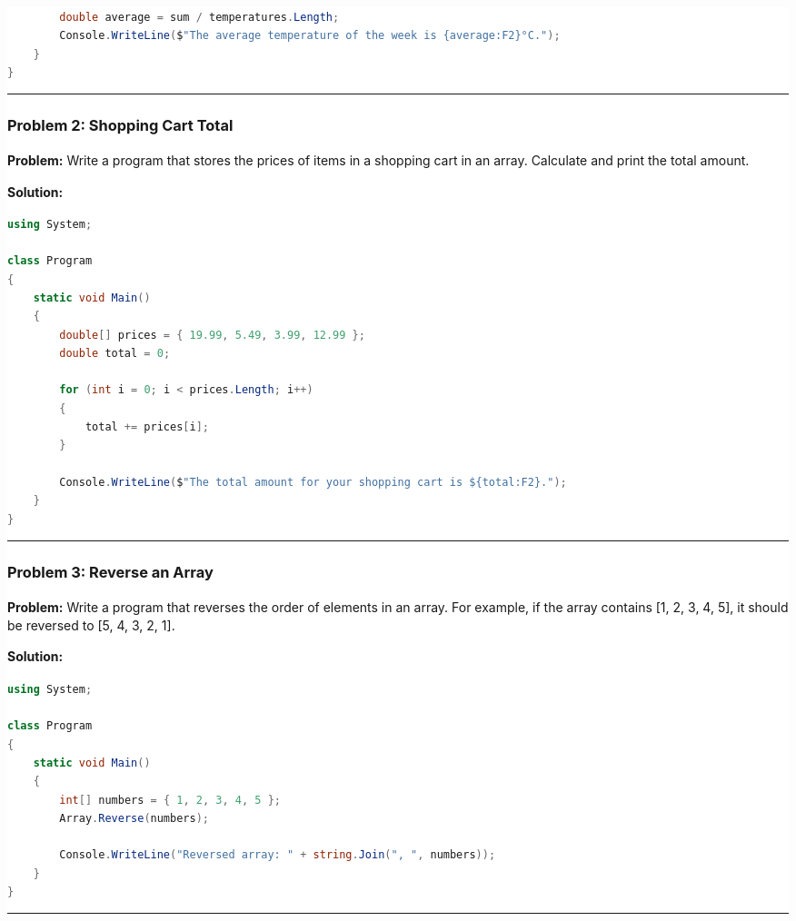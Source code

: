 ```csharp
        double average = sum / temperatures.Length;
        Console.WriteLine($"The average temperature of the week is {average:F2}°C.");
    }
}
```

---

### **Problem 2: Shopping Cart Total**

**Problem:** Write a program that stores the prices of items in a shopping cart in an array. Calculate and print the total amount.

**Solution:**

```csharp
using System;

class Program
{
    static void Main()
    {
        double[] prices = { 19.99, 5.49, 3.99, 12.99 };
        double total = 0;

        for (int i = 0; i < prices.Length; i++)
        {
            total += prices[i];
        }

        Console.WriteLine($"The total amount for your shopping cart is ${total:F2}.");
    }
}
```

---

### **Problem 3: Reverse an Array**

**Problem:** Write a program that reverses the order of elements in an array. For example, if the array contains [1, 2, 3, 4, 5], it should be reversed to [5, 4, 3, 2, 1].

**Solution:**

```csharp
using System;

class Program
{
    static void Main()
    {
        int[] numbers = { 1, 2, 3, 4, 5 };
        Array.Reverse(numbers);

        Console.WriteLine("Reversed array: " + string.Join(", ", numbers));
    }
}
```

---